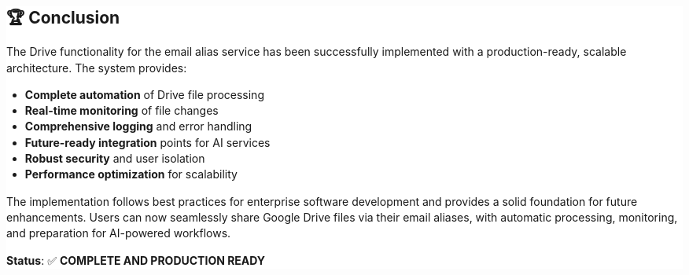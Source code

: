 ## 🏆 Conclusion

The Drive functionality for the email alias service has been successfully implemented with a production-ready, scalable architecture. The system provides:

- **Complete automation** of Drive file processing
- **Real-time monitoring** of file changes
- **Comprehensive logging** and error handling
- **Future-ready integration** points for AI services
- **Robust security** and user isolation
- **Performance optimization** for scalability

The implementation follows best practices for enterprise software development and provides a solid foundation for future enhancements. Users can now seamlessly share Google Drive files via their email aliases, with automatic processing, monitoring, and preparation for AI-powered workflows.

**Status**: ✅ **COMPLETE AND PRODUCTION READY**
